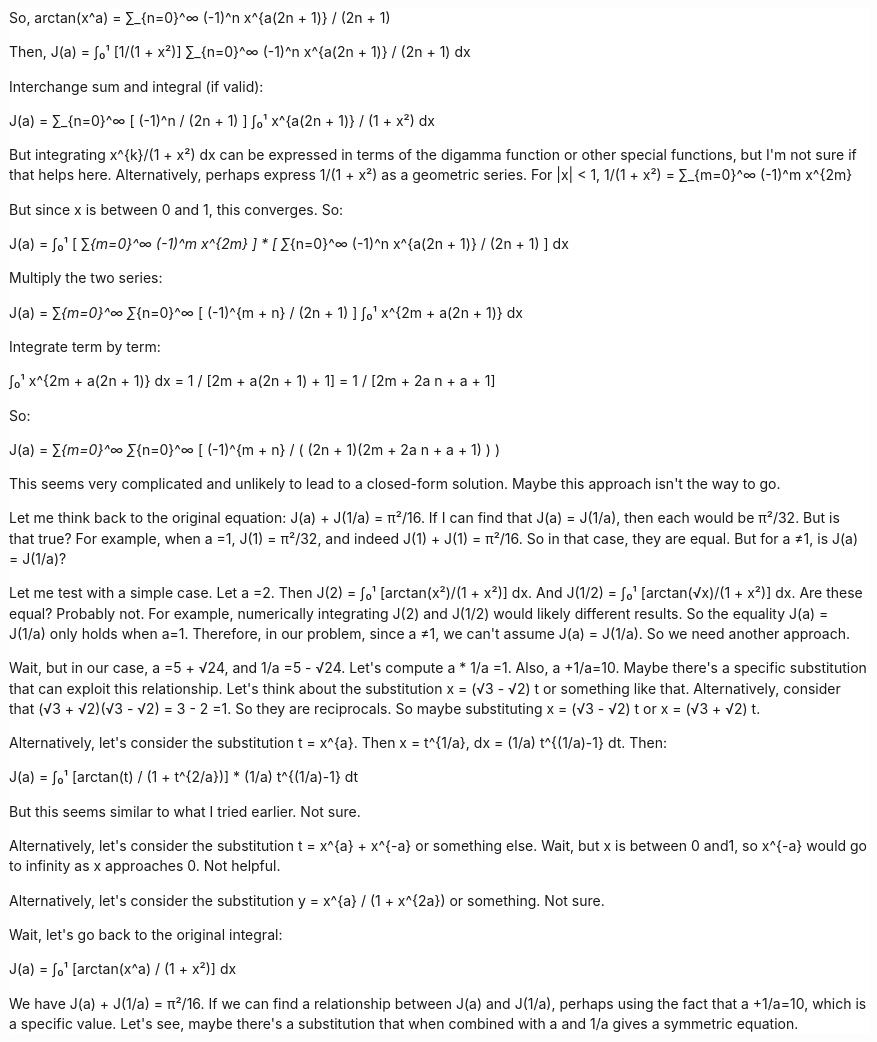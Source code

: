 So, arctan(x^a) = ∑_{n=0}^∞ (-1)^n x^{a(2n + 1)} / (2n + 1)

Then, J(a) = ∫₀¹ [1/(1 + x²)] ∑_{n=0}^∞ (-1)^n x^{a(2n + 1)} / (2n + 1) dx

Interchange sum and integral (if valid):

J(a) = ∑_{n=0}^∞ [ (-1)^n / (2n + 1) ] ∫₀¹ x^{a(2n + 1)} / (1 + x²) dx

But integrating x^{k}/(1 + x²) dx can be expressed in terms of the digamma function or other special functions, but I'm not sure if that helps here. Alternatively, perhaps express 1/(1 + x²) as a geometric series. For |x| < 1, 1/(1 + x²) = ∑_{m=0}^∞ (-1)^m x^{2m}

But since x is between 0 and 1, this converges. So:

J(a) = ∫₀¹ [ ∑_{m=0}^∞ (-1)^m x^{2m} ] * [ ∑_{n=0}^∞ (-1)^n x^{a(2n + 1)} / (2n + 1) ] dx

Multiply the two series:

J(a) = ∑_{m=0}^∞ ∑_{n=0}^∞ [ (-1)^{m + n} / (2n + 1) ] ∫₀¹ x^{2m + a(2n + 1)} dx

Integrate term by term:

∫₀¹ x^{2m + a(2n + 1)} dx = 1 / [2m + a(2n + 1) + 1] = 1 / [2m + 2a n + a + 1]

So:

J(a) = ∑_{m=0}^∞ ∑_{n=0}^∞ [ (-1)^{m + n} / ( (2n + 1)(2m + 2a n + a + 1) ) )

This seems very complicated and unlikely to lead to a closed-form solution. Maybe this approach isn't the way to go.

Let me think back to the original equation: J(a) + J(1/a) = π²/16. If I can find that J(a) = J(1/a), then each would be π²/32. But is that true? For example, when a =1, J(1) = π²/32, and indeed J(1) + J(1) = π²/16. So in that case, they are equal. But for a ≠1, is J(a) = J(1/a)?

Let me test with a simple case. Let a =2. Then J(2) = ∫₀¹ [arctan(x²)/(1 + x²)] dx. And J(1/2) = ∫₀¹ [arctan(√x)/(1 + x²)] dx. Are these equal? Probably not. For example, numerically integrating J(2) and J(1/2) would likely different results. So the equality J(a) = J(1/a) only holds when a=1. Therefore, in our problem, since a ≠1, we can't assume J(a) = J(1/a). So we need another approach.

Wait, but in our case, a =5 + √24, and 1/a =5 - √24. Let's compute a * 1/a =1. Also, a +1/a=10. Maybe there's a specific substitution that can exploit this relationship. Let's think about the substitution x = (√3 - √2) t or something like that. Alternatively, consider that (√3 + √2)(√3 - √2) = 3 - 2 =1. So they are reciprocals. So maybe substituting x = (√3 - √2) t or x = (√3 + √2) t.

Alternatively, let's consider the substitution t = x^{a}. Then x = t^{1/a}, dx = (1/a) t^{(1/a)-1} dt. Then:

J(a) = ∫₀¹ [arctan(t) / (1 + t^{2/a})] * (1/a) t^{(1/a)-1} dt

But this seems similar to what I tried earlier. Not sure.

Alternatively, let's consider the substitution t = x^{a} + x^{-a} or something else. Wait, but x is between 0 and1, so x^{-a} would go to infinity as x approaches 0. Not helpful.

Alternatively, let's consider the substitution y = x^{a} / (1 + x^{2a}) or something. Not sure.

Wait, let's go back to the original integral:

J(a) = ∫₀¹ [arctan(x^a) / (1 + x²)] dx

We have J(a) + J(1/a) = π²/16. If we can find a relationship between J(a) and J(1/a), perhaps using the fact that a +1/a=10, which is a specific value. Let's see, maybe there's a substitution that when combined with a and 1/a gives a symmetric equation.
